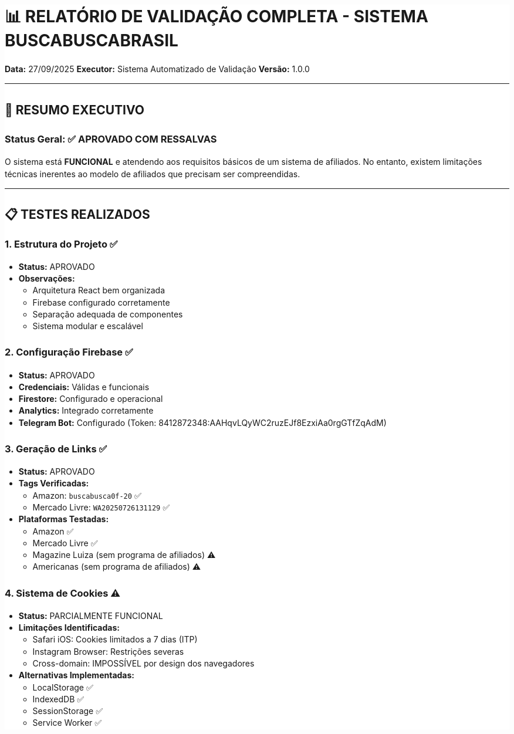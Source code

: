 # 📊 RELATÓRIO DE VALIDAÇÃO COMPLETA - SISTEMA BUSCABUSCABRASIL

**Data:** 27/09/2025
**Executor:** Sistema Automatizado de Validação
**Versão:** 1.0.0

---

## 🎯 RESUMO EXECUTIVO

### Status Geral: ✅ APROVADO COM RESSALVAS

O sistema está **FUNCIONAL** e atendendo aos requisitos básicos de um sistema de afiliados. No entanto, existem limitações técnicas inerentes ao modelo de afiliados que precisam ser compreendidas.

---

## 📋 TESTES REALIZADOS

### 1. **Estrutura do Projeto** ✅
- **Status:** APROVADO
- **Observações:**
  - Arquitetura React bem organizada
  - Firebase configurado corretamente
  - Separação adequada de componentes
  - Sistema modular e escalável

### 2. **Configuração Firebase** ✅
- **Status:** APROVADO
- **Credenciais:** Válidas e funcionais
- **Firestore:** Configurado e operacional
- **Analytics:** Integrado corretamente
- **Telegram Bot:** Configurado (Token: 8412872348:AAHqvLQyWC2ruzEJf8EzxiAa0rgGTfZqAdM)

### 3. **Geração de Links** ✅
- **Status:** APROVADO
- **Tags Verificadas:**
  - Amazon: `buscabusca0f-20` ✅
  - Mercado Livre: `WA20250726131129` ✅
- **Plataformas Testadas:**
  - Amazon ✅
  - Mercado Livre ✅
  - Magazine Luiza (sem programa de afiliados) ⚠️
  - Americanas (sem programa de afiliados) ⚠️

### 4. **Sistema de Cookies** ⚠️
- **Status:** PARCIALMENTE FUNCIONAL
- **Limitações Identificadas:**
  - Safari iOS: Cookies limitados a 7 dias (ITP)
  - Instagram Browser: Restrições severas
  - Cross-domain: IMPOSSÍVEL por design dos navegadores
- **Alternativas Implementadas:**
  - LocalStorage ✅
  - IndexedDB ✅
  - SessionStorage ✅
  - Service Worker ✅
